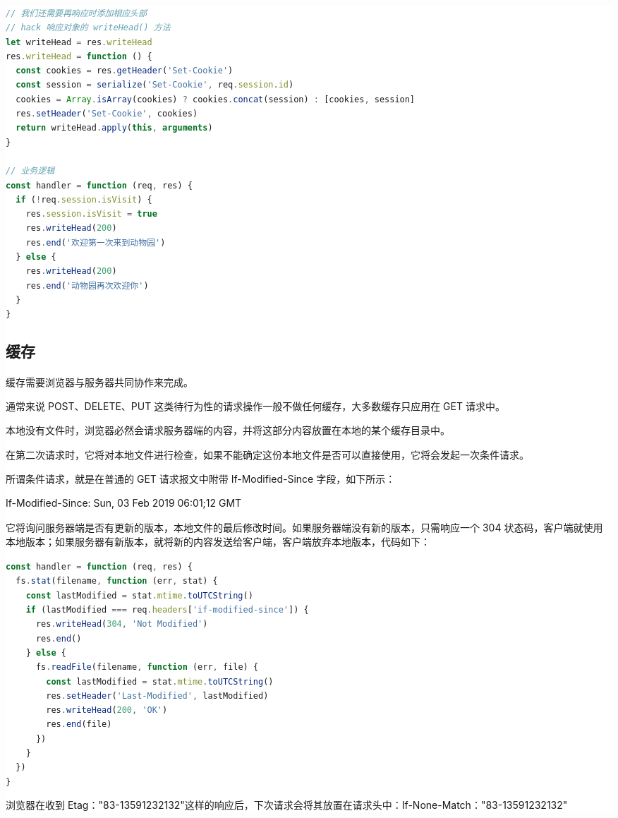 ```js
// 我们还需要再响应时添加相应头部
// hack 响应对象的 writeHead() 方法
let writeHead = res.writeHead
res.writeHead = function () {
  const cookies = res.getHeader('Set-Cookie')
  const session = serialize('Set-Cookie', req.session.id)
  cookies = Array.isArray(cookies) ? cookies.concat(session) : [cookies, session]
  res.setHeader('Set-Cookie', cookies)
  return writeHead.apply(this, arguments)
}

// 业务逻辑
const handler = function (req, res) {
  if (!req.session.isVisit) {
    res.session.isVisit = true
    res.writeHead(200)
    res.end('欢迎第一次来到动物园')
  } else {
    res.writeHead(200)
    res.end('动物园再次欢迎你')
  }
}
```
## 缓存
缓存需要浏览器与服务器共同协作来完成。

通常来说 POST、DELETE、PUT 这类待行为性的请求操作一般不做任何缓存，大多数缓存只应用在 GET 请求中。

本地没有文件时，浏览器必然会请求服务器端的内容，并将这部分内容放置在本地的某个缓存目录中。

在第二次请求时，它将对本地文件进行检查，如果不能确定这份本地文件是否可以直接使用，它将会发起一次条件请求。

所谓条件请求，就是在普通的 GET 请求报文中附带 If-Modified-Since 字段，如下所示：

If-Modified-Since: Sun, 03 Feb 2019 06:01;12 GMT

它将询问服务器端是否有更新的版本，本地文件的最后修改时间。如果服务器端没有新的版本，只需响应一个 304 状态码，客户端就使用本地版本；如果服务器有新版本，就将新的内容发送给客户端，客户端放弃本地版本，代码如下：
```js
const handler = function (req, res) {
  fs.stat(filename, function (err, stat) {
    const lastModified = stat.mtime.toUTCString()
    if (lastModified === req.headers['if-modified-since']) {
      res.writeHead(304, 'Not Modified')
      res.end()
    } else {
      fs.readFile(filename, function (err, file) {
        const lastModified = stat.mtime.toUTCString()
        res.setHeader('Last-Modified', lastModified)
        res.writeHead(200, 'OK')
        res.end(file)
      })
    }
  })
}
```
浏览器在收到 Etag："83-13591232132"这样的响应后，下次请求会将其放置在请求头中：If-None-Match："83-13591232132"
